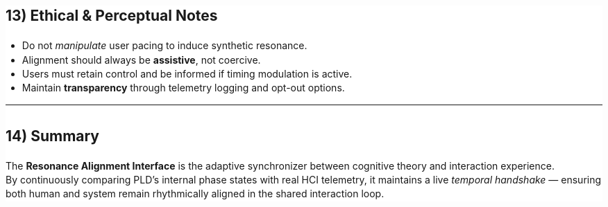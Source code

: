 
## 13) Ethical & Perceptual Notes

- Do not *manipulate* user pacing to induce synthetic resonance.  
- Alignment should always be **assistive**, not coercive.  
- Users must retain control and be informed if timing modulation is active.  
- Maintain **transparency** through telemetry logging and opt-out options.  

---

## 14) Summary
The **Resonance Alignment Interface** is the adaptive synchronizer between cognitive theory and interaction experience.  
By continuously comparing PLD’s internal phase states with real HCI telemetry, it maintains a live *temporal handshake* — ensuring both human and system remain rhythmically aligned in the shared interaction loop.

